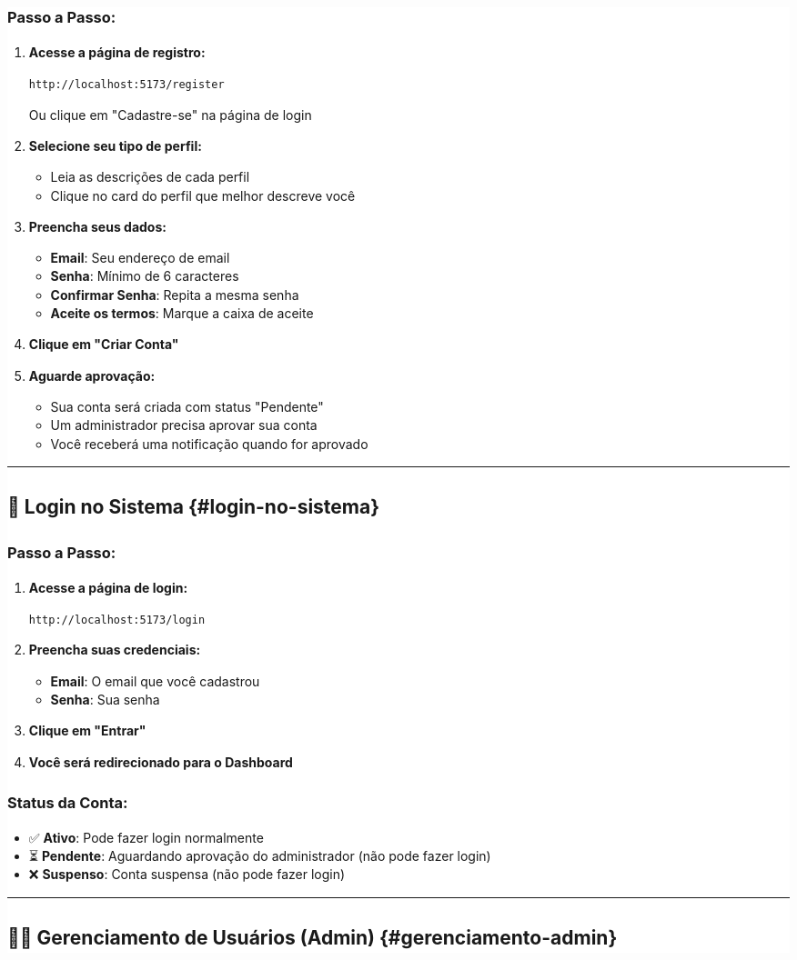 ### Passo a Passo:

1. **Acesse a página de registro:**
   ```
   http://localhost:5173/register
   ```
   Ou clique em "Cadastre-se" na página de login

2. **Selecione seu tipo de perfil:**
   - Leia as descrições de cada perfil
   - Clique no card do perfil que melhor descreve você

3. **Preencha seus dados:**
   - **Email**: Seu endereço de email
   - **Senha**: Mínimo de 6 caracteres
   - **Confirmar Senha**: Repita a mesma senha
   - **Aceite os termos**: Marque a caixa de aceite

4. **Clique em "Criar Conta"**

5. **Aguarde aprovação:**
   - Sua conta será criada com status "Pendente"
   - Um administrador precisa aprovar sua conta
   - Você receberá uma notificação quando for aprovado

---

## 🔑 Login no Sistema {#login-no-sistema}

### Passo a Passo:

1. **Acesse a página de login:**
   ```
   http://localhost:5173/login
   ```

2. **Preencha suas credenciais:**
   - **Email**: O email que você cadastrou
   - **Senha**: Sua senha

3. **Clique em "Entrar"**

4. **Você será redirecionado para o Dashboard**

### Status da Conta:

- ✅ **Ativo**: Pode fazer login normalmente
- ⏳ **Pendente**: Aguardando aprovação do administrador (não pode fazer login)
- ❌ **Suspenso**: Conta suspensa (não pode fazer login)

---

## 👨‍💼 Gerenciamento de Usuários (Admin) {#gerenciamento-admin}
